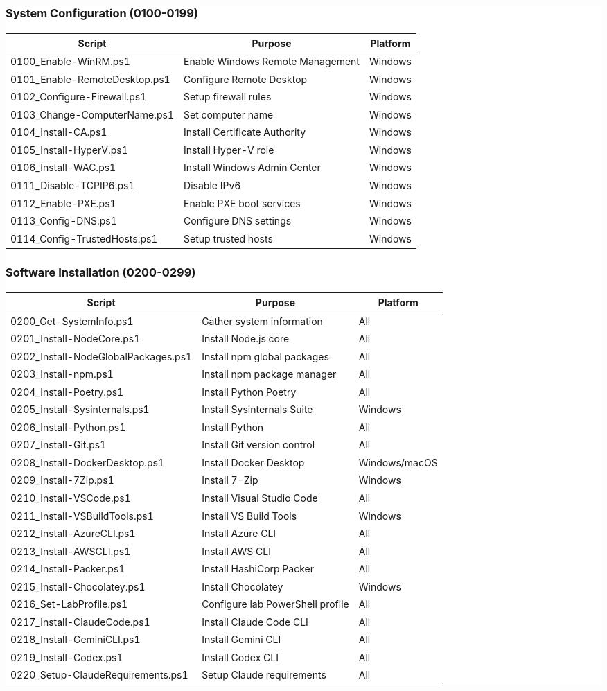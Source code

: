 ### System Configuration (0100-0199)

| Script | Purpose | Platform |
|--------|---------|----------|
| 0100_Enable-WinRM.ps1 | Enable Windows Remote Management | Windows |
| 0101_Enable-RemoteDesktop.ps1 | Configure Remote Desktop | Windows |
| 0102_Configure-Firewall.ps1 | Setup firewall rules | Windows |
| 0103_Change-ComputerName.ps1 | Set computer name | Windows |
| 0104_Install-CA.ps1 | Install Certificate Authority | Windows |
| 0105_Install-HyperV.ps1 | Install Hyper-V role | Windows |
| 0106_Install-WAC.ps1 | Install Windows Admin Center | Windows |
| 0111_Disable-TCPIP6.ps1 | Disable IPv6 | Windows |
| 0112_Enable-PXE.ps1 | Enable PXE boot services | Windows |
| 0113_Config-DNS.ps1 | Configure DNS settings | Windows |
| 0114_Config-TrustedHosts.ps1 | Setup trusted hosts | Windows |

### Software Installation (0200-0299)

| Script | Purpose | Platform |
|--------|---------|----------|
| 0200_Get-SystemInfo.ps1 | Gather system information | All |
| 0201_Install-NodeCore.ps1 | Install Node.js core | All |
| 0202_Install-NodeGlobalPackages.ps1 | Install npm global packages | All |
| 0203_Install-npm.ps1 | Install npm package manager | All |
| 0204_Install-Poetry.ps1 | Install Python Poetry | All |
| 0205_Install-Sysinternals.ps1 | Install Sysinternals Suite | Windows |
| 0206_Install-Python.ps1 | Install Python | All |
| 0207_Install-Git.ps1 | Install Git version control | All |
| 0208_Install-DockerDesktop.ps1 | Install Docker Desktop | Windows/macOS |
| 0209_Install-7Zip.ps1 | Install 7-Zip | Windows |
| 0210_Install-VSCode.ps1 | Install Visual Studio Code | All |
| 0211_Install-VSBuildTools.ps1 | Install VS Build Tools | Windows |
| 0212_Install-AzureCLI.ps1 | Install Azure CLI | All |
| 0213_Install-AWSCLI.ps1 | Install AWS CLI | All |
| 0214_Install-Packer.ps1 | Install HashiCorp Packer | All |
| 0215_Install-Chocolatey.ps1 | Install Chocolatey | Windows |
| 0216_Set-LabProfile.ps1 | Configure lab PowerShell profile | All |
| 0217_Install-ClaudeCode.ps1 | Install Claude Code CLI | All |
| 0218_Install-GeminiCLI.ps1 | Install Gemini CLI | All |
| 0219_Install-Codex.ps1 | Install Codex CLI | All |
| 0220_Setup-ClaudeRequirements.ps1 | Setup Claude requirements | All |